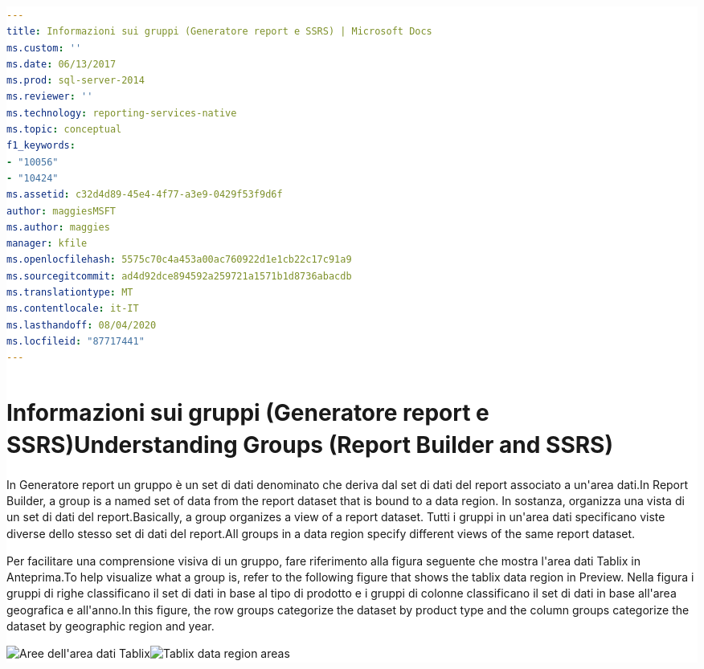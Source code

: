 ```yaml
---
title: Informazioni sui gruppi (Generatore report e SSRS) | Microsoft Docs
ms.custom: ''
ms.date: 06/13/2017
ms.prod: sql-server-2014
ms.reviewer: ''
ms.technology: reporting-services-native
ms.topic: conceptual
f1_keywords:
- "10056"
- "10424"
ms.assetid: c32d4d89-45e4-4f77-a3e9-0429f53f9d6f
author: maggiesMSFT
ms.author: maggies
manager: kfile
ms.openlocfilehash: 5575c70c4a453a00ac760922d1e1cb22c17c91a9
ms.sourcegitcommit: ad4d92dce894592a259721a1571b1d8736abacdb
ms.translationtype: MT
ms.contentlocale: it-IT
ms.lasthandoff: 08/04/2020
ms.locfileid: "87717441"
---
```

# <a name="understanding-groups-report-builder-and-ssrs"></a><span data-ttu-id="483aa-102">Informazioni sui gruppi (Generatore report e SSRS)</span><span class="sxs-lookup"><span data-stu-id="483aa-102">Understanding Groups (Report Builder and SSRS)</span></span>
  <span data-ttu-id="483aa-103">In Generatore report un gruppo è un set di dati denominato che deriva dal set di dati del report associato a un'area dati.</span><span class="sxs-lookup"><span data-stu-id="483aa-103">In Report Builder, a group is a named set of data from the report dataset that is bound to a data region.</span></span> <span data-ttu-id="483aa-104">In sostanza, organizza una vista di un set di dati del report.</span><span class="sxs-lookup"><span data-stu-id="483aa-104">Basically, a group organizes a view of a report dataset.</span></span> <span data-ttu-id="483aa-105">Tutti i gruppi in un'area dati specificano viste diverse dello stesso set di dati del report.</span><span class="sxs-lookup"><span data-stu-id="483aa-105">All groups in a data region specify different views of the same report dataset.</span></span>  
  
 <span data-ttu-id="483aa-106">Per facilitare una comprensione visiva di un gruppo, fare riferimento alla figura seguente che mostra l'area dati Tablix in Anteprima.</span><span class="sxs-lookup"><span data-stu-id="483aa-106">To help visualize what a group is, refer to the following figure that shows the tablix data region in Preview.</span></span> <span data-ttu-id="483aa-107">Nella figura i gruppi di righe classificano il set di dati in base al tipo di prodotto e i gruppi di colonne classificano il set di dati in base all'area geografica e all'anno.</span><span class="sxs-lookup"><span data-stu-id="483aa-107">In this figure, the row groups categorize the dataset by product type and the column groups categorize the dataset by geographic region and year.</span></span>  
  
 <span data-ttu-id="483aa-108">![Aree dell'area dati Tablix](../media/rs-tablixareas.gif "Aree dell'area dati Tablix")</span><span class="sxs-lookup"><span data-stu-id="483aa-108">![Tablix data region areas](../media/rs-tablixareas.gif "Tablix data region areas")</span></span>  
  